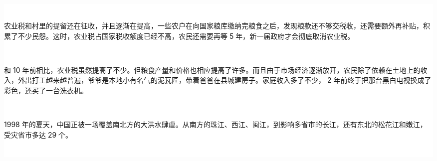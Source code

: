   </span>
 </p>
 <p class="p1">
  <span class="s1">
  </span>
  <br/>
 </p>
 <p class="p3">
  <span class="s1">
   农业税和村里的提留还在征收，并且逐渐在提高，一些农户在向国家粮库缴纳完粮食之后，发现粮款还不够交税收，还需要额外再补贴，积累了不少民怨。这时，农业税占国家税收额度已经不高，农民还需要再等
  </span>
  <span class="s3">
   5
  </span>
  <span class="s1">
   年，新一届政府才会彻底取消农业税。
  </span>
 </p>
 <p class="p1">
  <span class="s1">
  </span>
  <br/>
 </p>
 <p class="p3">
  <span class="s1">
   和
  </span>
  <span class="s3">
   10
  </span>
  <span class="s1">
   年前相比，农业税虽然提高了不少。但粮食产量和价格也相应提高了许多。而且由于市场经济逐渐放开，农民除了依赖在土地上的收入，外出打工越来越普遍，爷爷是本地小有名气的泥瓦匠，带着爸爸在县城建房子。家庭收入多了不少，
  </span>
  <span class="s3">
   2
  </span>
  <span class="s1">
   年前终于把那台黑白电视换成了彩色，还买了一台洗衣机。
  </span>
 </p>
 <p class="p1">
  <span class="s1">
  </span>
  <br/>
 </p>
 <p class="p3">
  <span class="s3">
   1998
  </span>
  <span class="s1">
   年的夏天，中国正被一场覆盖南北方的大洪水肆虐。从南方的珠江、西江、闽江，到影响多省市的长江，还有东北的松花江和嫩江，受灾省市多达
  </span>
  <span class="s3">
   29
  </span>
  <span class="s1">
   个。
  </span>
 </p>
 <p class="p1">
  <span class="s1">
  </span>
  <br/>